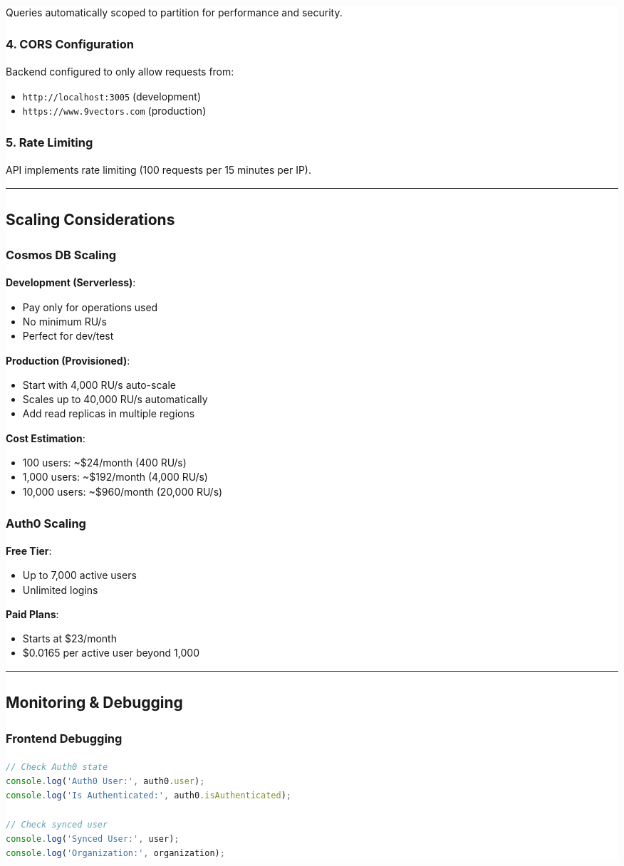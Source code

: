 Queries automatically scoped to partition for performance and security.

### 4. CORS Configuration

Backend configured to only allow requests from:
- `http://localhost:3005` (development)
- `https://www.9vectors.com` (production)

### 5. Rate Limiting

API implements rate limiting (100 requests per 15 minutes per IP).

---

## Scaling Considerations

### Cosmos DB Scaling

**Development (Serverless)**:
- Pay only for operations used
- No minimum RU/s
- Perfect for dev/test

**Production (Provisioned)**:
- Start with 4,000 RU/s auto-scale
- Scales up to 40,000 RU/s automatically
- Add read replicas in multiple regions

**Cost Estimation**:
- 100 users: ~$24/month (400 RU/s)
- 1,000 users: ~$192/month (4,000 RU/s)
- 10,000 users: ~$960/month (20,000 RU/s)

### Auth0 Scaling

**Free Tier**:
- Up to 7,000 active users
- Unlimited logins

**Paid Plans**:
- Starts at $23/month
- $0.0165 per active user beyond 1,000

---

## Monitoring & Debugging

### Frontend Debugging

```javascript
// Check Auth0 state
console.log('Auth0 User:', auth0.user);
console.log('Is Authenticated:', auth0.isAuthenticated);

// Check synced user
console.log('Synced User:', user);
console.log('Organization:', organization);
```
